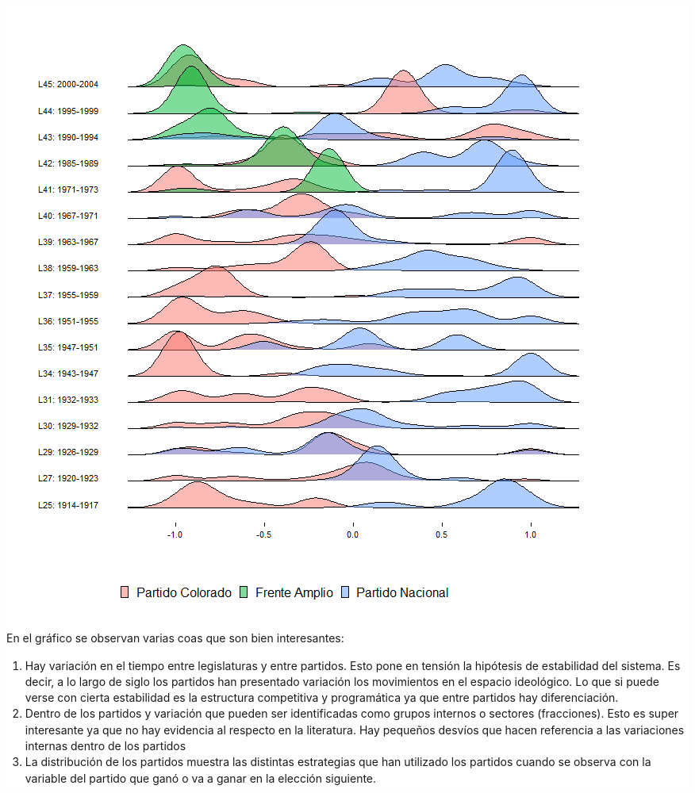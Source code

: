 ![](README_files/figure-gfm/unnamed-chunk-14-1.png)

En el gráfico se observan varias coas que son bien interesantes:

1.  Hay variación en el tiempo entre legislaturas y entre partidos. Esto
    pone en tensión la hipótesis de estabilidad del sistema. Es decir, a
    lo largo de siglo los partidos han presentado variación los
    movimientos en el espacio ideológico. Lo que si puede verse con
    cierta estabilidad es la estructura competitiva y programática ya
    que entre partidos hay diferenciación.
2.  Dentro de los partidos y variación que pueden ser identificadas como
    grupos internos o sectores (fracciones). Esto es super interesante
    ya que no hay evidencia al respecto en la literatura. Hay pequeños
    desvíos que hacen referencia a las variaciones internas dentro de
    los partidos
3.  La distribución de los partidos muestra las distintas estrategias
    que han utilizado los partidos cuando se observa con la variable del
    partido que ganó o va a ganar en la elección siguiente.
